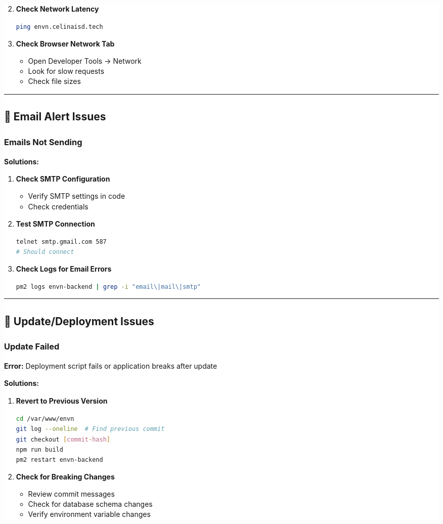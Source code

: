 2. **Check Network Latency**
   ```bash
   ping envn.celinaisd.tech
   ```

3. **Check Browser Network Tab**
   - Open Developer Tools → Network
   - Look for slow requests
   - Check file sizes

---

## 📧 Email Alert Issues

### Emails Not Sending

**Solutions:**

1. **Check SMTP Configuration**
   - Verify SMTP settings in code
   - Check credentials

2. **Test SMTP Connection**
   ```bash
   telnet smtp.gmail.com 587
   # Should connect
   ```

3. **Check Logs for Email Errors**
   ```bash
   pm2 logs envn-backend | grep -i "email\|mail\|smtp"
   ```

---

## 🔄 Update/Deployment Issues

### Update Failed

**Error:** Deployment script fails or application breaks after update

**Solutions:**

1. **Revert to Previous Version**
   ```bash
   cd /var/www/envn
   git log --oneline  # Find previous commit
   git checkout [commit-hash]
   npm run build
   pm2 restart envn-backend
   ```

2. **Check for Breaking Changes**
   - Review commit messages
   - Check for database schema changes
   - Verify environment variable changes
